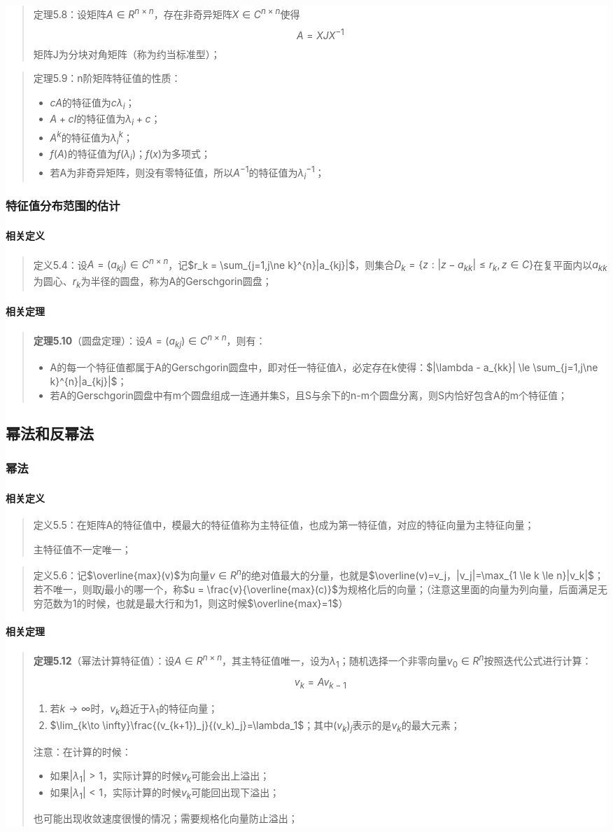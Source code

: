 > 定理5.8：设矩阵$A \in R^{n \times n}$，存在非奇异矩阵$X \in C^{n \times n}$使得
> $$
> A = XJX^{-1}
> $$
> 矩阵J为分块对角矩阵（称为约当标准型）；

> 定理5.9：n阶矩阵特征值的性质：
>
> - $cA$的特征值为$c\lambda_i$；
> - $A+cI$的特征值为$\lambda_i + c$；
> - $A^k$的特征值为$\lambda_i^{k}$；
> - $f(A)$的特征值为$f(\lambda_i)$；$f(x)$为多项式；
> - 若A为非奇异矩阵，则没有零特征值，所以$A^{-1}$的特征值为$\lambda_i^{-1}$；

### 特征值分布范围的估计

#### 相关定义

> 定义5.4：设$A=(a_{kj}) \in C^{n \times n}$，记$r_k = \sum_{j=1,j\ne k}^{n}|a_{kj}|$，则集合$D_k = \{z: | z-a_{kk}|\le r_k,z\in C\}$在复平面内以$a_{kk}$为圆心、$r_k$为半径的圆盘，称为A的Gerschgorin圆盘；

#### 相关定理

> **定理5.10**（圆盘定理）：设$A = (a_{kj}) \in C^{n \times n}$，则有：
>
> - A的每一个特征值都属于A的Gerschgorin圆盘中，即对任一特征值$\lambda$，必定存在k使得：$|\lambda - a_{kk}| \le \sum_{j=1,j\ne k}^{n}|a_{kj}|$；
> - 若A的Gerschgorin圆盘中有m个圆盘组成一连通并集S，且S与余下的n-m个圆盘分离，则S内恰好包含A的m个特征值；



## 幂法和反幂法

### 幂法

#### 相关定义

> 定义5.5：在矩阵A的特征值中，模最大的特征值称为主特征值，也成为第一特征值，对应的特征向量为主特征向量；
>
> 主特征值不一定唯一；

> 定义5.6：记$\overline{max}(v)$为向量$v\in R^n$的绝对值最大的分量，也就是$\overline(v)=v_j，|v_j|=\max_{1 \le k \le n}|v_k|$；若不唯一，则取$j$最小的哪一个，称$u = \frac{v}{\overline{max}(c)}$为规格化后的向量；（注意这里面的向量为列向量，后面满足无穷范数为1的时候，也就是最大行和为1，则这时候$\overline{max}=1$）



#### 相关定理

> **定理5.12**（幂法计算特征值）：设$A \in R^{n \times n}$，其主特征值唯一，设为$\lambda_1$；随机选择一个非零向量$v_0\in R^n$按照迭代公式进行计算：
> $$
> v_k = A v_{k-1}
> $$
>
> 1. 若$k \to \infty$时，$v_k$趋近于$\lambda_1$的特征向量；
> 2. $\lim_{k\to \infty}\frac{(v_{k+1})_j}{(v_k)_j}=\lambda_1$；其中$(v_k)_j$表示的是$v_k$的最大元素；
>
> 注意：在计算的时候：
>
> - 如果$|\lambda_1|>1$，实际计算的时候$v_k$可能会出上溢出；
> - 如果$|\lambda_1|<1$，实际计算的时候$v_k$可能回出现下溢出；
>
> 也可能出现收敛速度很慢的情况；需要规格化向量防止溢出；
